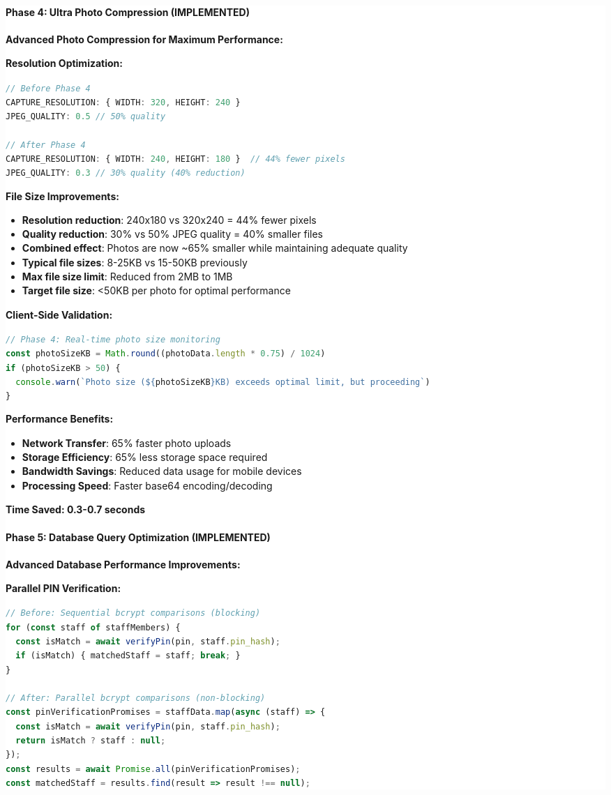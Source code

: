 #### **Phase 4: Ultra Photo Compression (IMPLEMENTED)**

**Advanced Photo Compression for Maximum Performance:**

**Resolution Optimization:**
```typescript
// Before Phase 4
CAPTURE_RESOLUTION: { WIDTH: 320, HEIGHT: 240 }
JPEG_QUALITY: 0.5 // 50% quality

// After Phase 4
CAPTURE_RESOLUTION: { WIDTH: 240, HEIGHT: 180 }  // 44% fewer pixels
JPEG_QUALITY: 0.3 // 30% quality (40% reduction)
```

**File Size Improvements:**
- **Resolution reduction**: 240x180 vs 320x240 = 44% fewer pixels
- **Quality reduction**: 30% vs 50% JPEG quality = 40% smaller files  
- **Combined effect**: Photos are now ~65% smaller while maintaining adequate quality
- **Typical file sizes**: 8-25KB vs 15-50KB previously
- **Max file size limit**: Reduced from 2MB to 1MB
- **Target file size**: <50KB per photo for optimal performance

**Client-Side Validation:**
```typescript
// Phase 4: Real-time photo size monitoring
const photoSizeKB = Math.round((photoData.length * 0.75) / 1024)
if (photoSizeKB > 50) {
  console.warn(`Photo size (${photoSizeKB}KB) exceeds optimal limit, but proceeding`)
}
```

**Performance Benefits:**
- **Network Transfer**: 65% faster photo uploads
- **Storage Efficiency**: 65% less storage space required
- **Bandwidth Savings**: Reduced data usage for mobile devices
- **Processing Speed**: Faster base64 encoding/decoding

**Time Saved: 0.3-0.7 seconds**

#### **Phase 5: Database Query Optimization (IMPLEMENTED)**

**Advanced Database Performance Improvements:**

**Parallel PIN Verification:**
```typescript
// Before: Sequential bcrypt comparisons (blocking)
for (const staff of staffMembers) {
  const isMatch = await verifyPin(pin, staff.pin_hash);
  if (isMatch) { matchedStaff = staff; break; }
}

// After: Parallel bcrypt comparisons (non-blocking)
const pinVerificationPromises = staffData.map(async (staff) => {
  const isMatch = await verifyPin(pin, staff.pin_hash);
  return isMatch ? staff : null;
});
const results = await Promise.all(pinVerificationPromises);
const matchedStaff = results.find(result => result !== null);
```
